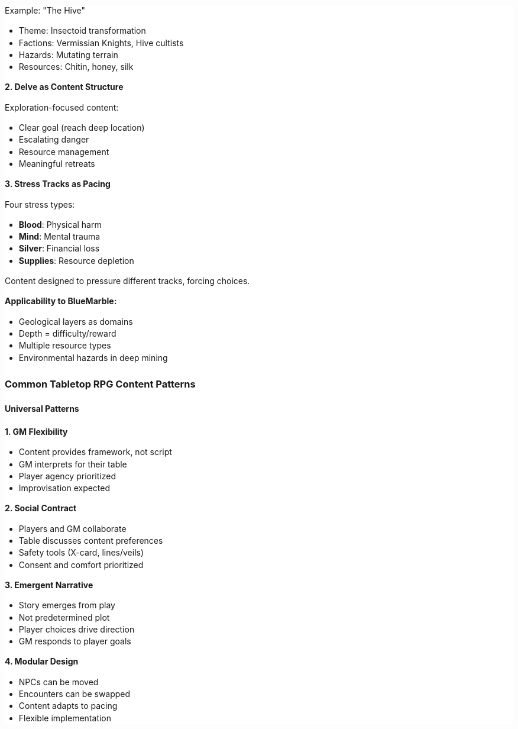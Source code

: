 Example: "The Hive"
- Theme: Insectoid transformation
- Factions: Vermissian Knights, Hive cultists
- Hazards: Mutating terrain
- Resources: Chitin, honey, silk

**2. Delve as Content Structure**

Exploration-focused content:
- Clear goal (reach deep location)
- Escalating danger
- Resource management
- Meaningful retreats

**3. Stress Tracks as Pacing**

Four stress types:
- **Blood**: Physical harm
- **Mind**: Mental trauma
- **Silver**: Financial loss
- **Supplies**: Resource depletion

Content designed to pressure different tracks, forcing choices.

**Applicability to BlueMarble:**
- Geological layers as domains
- Depth = difficulty/reward
- Multiple resource types
- Environmental hazards in deep mining

### Common Tabletop RPG Content Patterns

#### Universal Patterns

**1. GM Flexibility**
- Content provides framework, not script
- GM interprets for their table
- Player agency prioritized
- Improvisation expected

**2. Social Contract**
- Players and GM collaborate
- Table discusses content preferences
- Safety tools (X-card, lines/veils)
- Consent and comfort prioritized

**3. Emergent Narrative**
- Story emerges from play
- Not predetermined plot
- Player choices drive direction
- GM responds to player goals

**4. Modular Design**
- NPCs can be moved
- Encounters can be swapped
- Content adapts to pacing
- Flexible implementation
